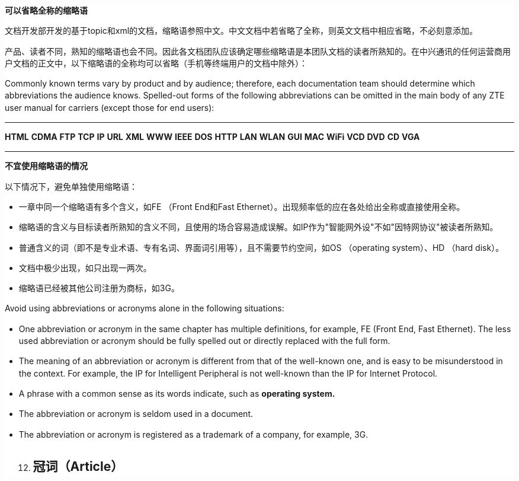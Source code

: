 **可以省略全称的缩略语**

文档开发部开发的基于topic和xml的文档，缩略语参照中文。中文文档中若省略了全称，则英文文档中相应省略，不必刻意添加。

产品、读者不同，熟知的缩略语也会不同。因此各文档团队应该确定哪些缩略语是本团队文档的读者所熟知的。在中兴通讯的任何运营商用户文档的正文中，以下缩略语的全称均可以省略（手机等终端用户的文档中除外）：

Commonly known terms vary by product and by audience; therefore, each
documentation team should determine which abbreviations the audience
knows. Spelled-out forms of the following abbreviations can be omitted
in the main body of any ZTE user manual for carriers (except those for
end users):

---------- ---------- ---------- ----------
  **HTML**   **CDMA**   **FTP**    **TCP**
  **IP**     **URL**    **XML**    **WWW**
  **IEEE**   **DOS**    **HTTP**   **LAN**
  **WLAN**   **GUI**    **MAC**    **WiFi**
  **VCD**    **DVD**    **CD**     **VGA**
                                   
---------- ---------- ---------- ----------

**不宜使用缩略语的情况**

以下情况下，避免单独使用缩略语：

-   一章中同一个缩略语有多个含义，如FE （Front End和Fast
    Ethernet）。出现频率低的应在各处给出全称或直接使用全称。

-   缩略语的含义与目标读者所熟知的含义不同，且使用的场合容易造成误解。如IP作为"智能网外设"不如"因特网协议"被读者所熟知。

-   普通含义的词（即不是专业术语、专有名词、界面词引用等），且不需要节约空间，如OS
    （operating system）、HD （hard disk）。

-   文档中极少出现，如只出现一两次。

-   缩略语已经被其他公司注册为商标，如3G。

Avoid using abbreviations or acronyms alone in the following situations:

-   One abbreviation or acronym in the same chapter has multiple
    definitions, for example, FE (Front End, Fast Ethernet). The less
    used abbreviation or acronym should be fully spelled out or directly
    replaced with the full form.

-   The meaning of an abbreviation or acronym is different from that of
    the well-known one, and is easy to be misunderstood in the context.
    For example, the IP for Intelligent Peripheral is not well-known
    than the IP for Internet Protocol.

-   A phrase with a common sense as its words indicate, such as
    **operating system.**

-   The abbreviation or acronym is seldom used in a document.

-   The abbreviation or acronym is registered as a trademark of a
    company, for example, 3G.

    12. 冠词（Article）
        ---------------
